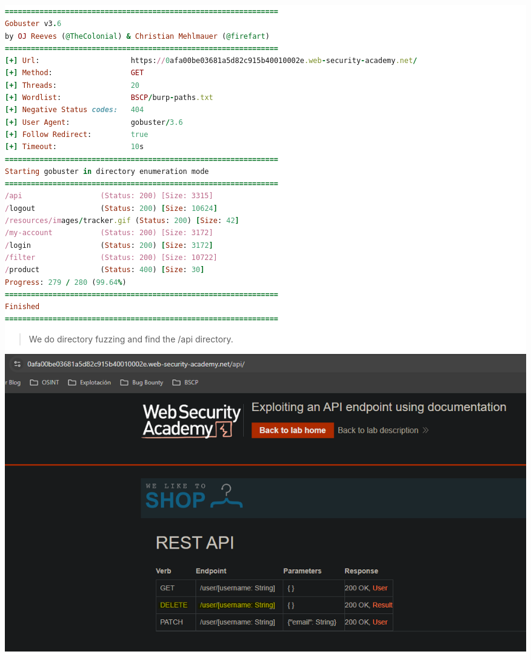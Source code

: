 ```ruby
===============================================================
Gobuster v3.6
by OJ Reeves (@TheColonial) & Christian Mehlmauer (@firefart)
===============================================================
[+] Url:                     https://0afa00be03681a5d82c915b40010002e.web-security-academy.net/
[+] Method:                  GET
[+] Threads:                 20
[+] Wordlist:                BSCP/burp-paths.txt
[+] Negative Status codes:   404
[+] User Agent:              gobuster/3.6
[+] Follow Redirect:         true
[+] Timeout:                 10s
===============================================================
Starting gobuster in directory enumeration mode
===============================================================
/api                  (Status: 200) [Size: 3315]
/logout               (Status: 200) [Size: 10624]
/resources/images/tracker.gif (Status: 200) [Size: 42]
/my-account           (Status: 200) [Size: 3172]
/login                (Status: 200) [Size: 3172]
/filter               (Status: 200) [Size: 10722]
/product              (Status: 400) [Size: 30]
Progress: 279 / 280 (99.64%)
===============================================================
Finished
===============================================================
```

> We do directory fuzzing and find the /api directory.

![](/img2/Pasted%20image%2020251001214841.png)
